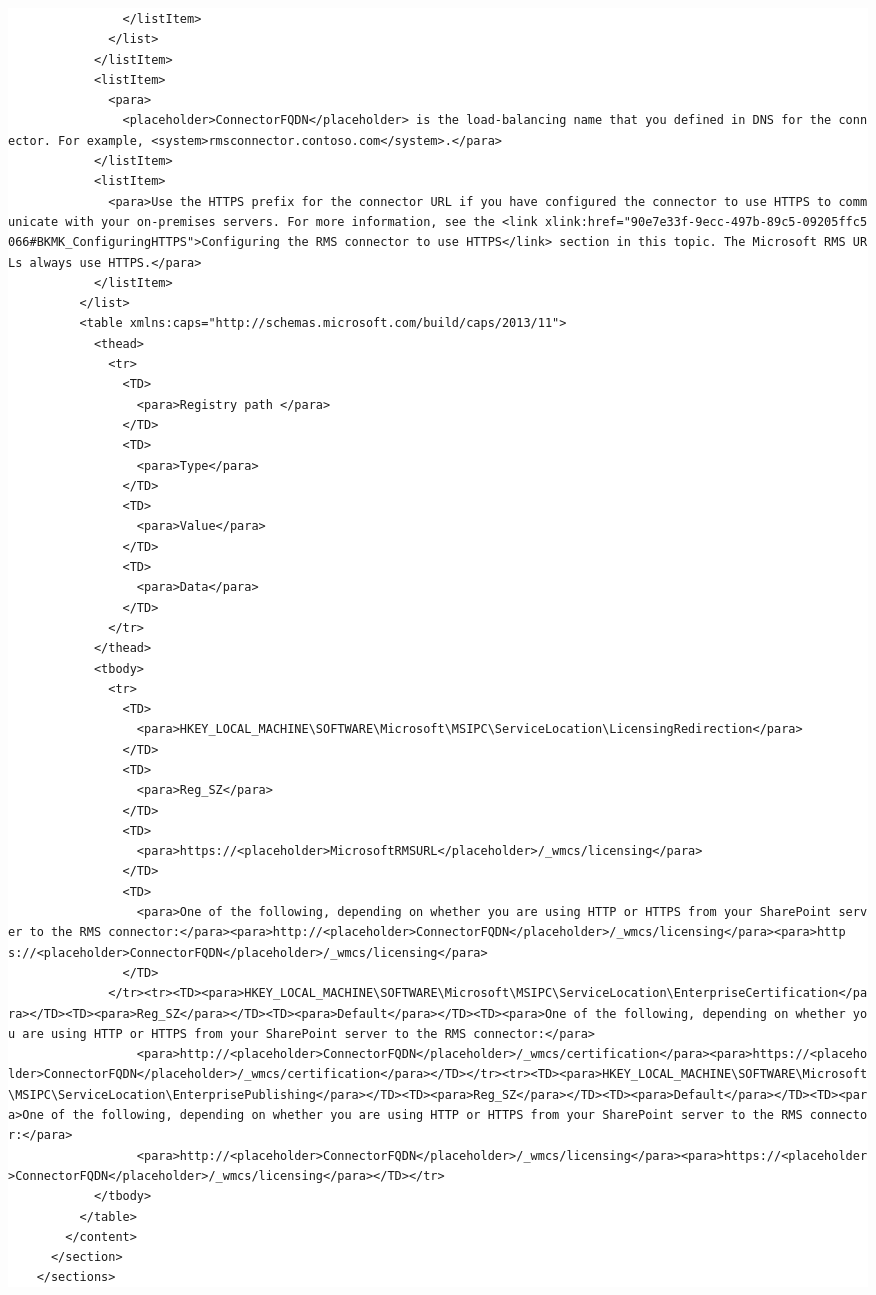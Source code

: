                     </listItem>
                  </list>
                </listItem>
                <listItem>
                  <para>
                    <placeholder>ConnectorFQDN</placeholder> is the load-balancing name that you defined in DNS for the connector. For example, <system>rmsconnector.contoso.com</system>.</para>
                </listItem>
                <listItem>
                  <para>Use the HTTPS prefix for the connector URL if you have configured the connector to use HTTPS to communicate with your on-premises servers. For more information, see the <link xlink:href="90e7e33f-9ecc-497b-89c5-09205ffc5066#BKMK_ConfiguringHTTPS">Configuring the RMS connector to use HTTPS</link> section in this topic. The Microsoft RMS URLs always use HTTPS.</para>
                </listItem>
              </list>
              <table xmlns:caps="http://schemas.microsoft.com/build/caps/2013/11">
                <thead>
                  <tr>
                    <TD>
                      <para>Registry path </para>
                    </TD>
                    <TD>
                      <para>Type</para>
                    </TD>
                    <TD>
                      <para>Value</para>
                    </TD>
                    <TD>
                      <para>Data</para>
                    </TD>
                  </tr>
                </thead>
                <tbody>
                  <tr>
                    <TD>
                      <para>HKEY_LOCAL_MACHINE\SOFTWARE\Microsoft\MSIPC\ServiceLocation\LicensingRedirection</para>
                    </TD>
                    <TD>
                      <para>Reg_SZ</para>
                    </TD>
                    <TD>
                      <para>https://<placeholder>MicrosoftRMSURL</placeholder>/_wmcs/licensing</para>
                    </TD>
                    <TD>
                      <para>One of the following, depending on whether you are using HTTP or HTTPS from your SharePoint server to the RMS connector:</para><para>http://<placeholder>ConnectorFQDN</placeholder>/_wmcs/licensing</para><para>https://<placeholder>ConnectorFQDN</placeholder>/_wmcs/licensing</para>
                    </TD>
                  </tr><tr><TD><para>HKEY_LOCAL_MACHINE\SOFTWARE\Microsoft\MSIPC\ServiceLocation\EnterpriseCertification</para></TD><TD><para>Reg_SZ</para></TD><TD><para>Default</para></TD><TD><para>One of the following, depending on whether you are using HTTP or HTTPS from your SharePoint server to the RMS connector:</para>
                      <para>http://<placeholder>ConnectorFQDN</placeholder>/_wmcs/certification</para><para>https://<placeholder>ConnectorFQDN</placeholder>/_wmcs/certification</para></TD></tr><tr><TD><para>HKEY_LOCAL_MACHINE\SOFTWARE\Microsoft\MSIPC\ServiceLocation\EnterprisePublishing</para></TD><TD><para>Reg_SZ</para></TD><TD><para>Default</para></TD><TD><para>One of the following, depending on whether you are using HTTP or HTTPS from your SharePoint server to the RMS connector:</para>
                      <para>http://<placeholder>ConnectorFQDN</placeholder>/_wmcs/licensing</para><para>https://<placeholder>ConnectorFQDN</placeholder>/_wmcs/licensing</para></TD></tr>
                </tbody>
              </table>
            </content>
          </section>
        </sections>